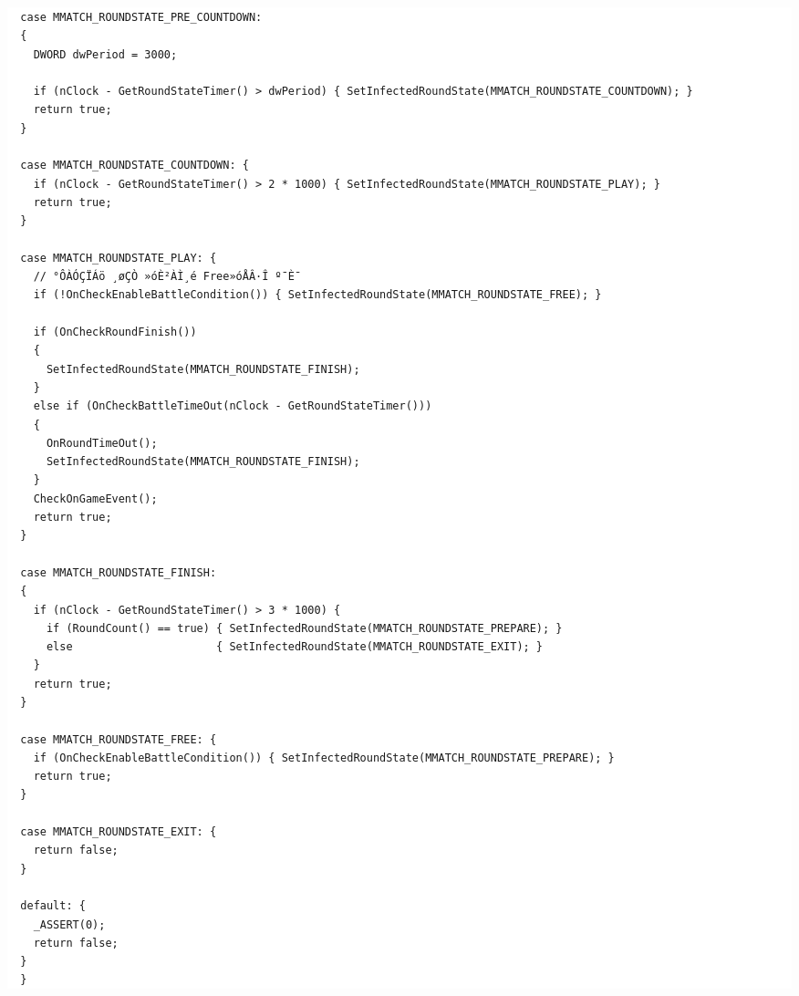       case MMATCH_ROUNDSTATE_PRE_COUNTDOWN:
      {
        DWORD dwPeriod = 3000;

        if (nClock - GetRoundStateTimer() > dwPeriod) { SetInfectedRoundState(MMATCH_ROUNDSTATE_COUNTDOWN); }
        return true;
      }

      case MMATCH_ROUNDSTATE_COUNTDOWN: {
        if (nClock - GetRoundStateTimer() > 2 * 1000) { SetInfectedRoundState(MMATCH_ROUNDSTATE_PLAY); }
        return true;
      }

      case MMATCH_ROUNDSTATE_PLAY: {
        // °ÔÀÓÇÏÁö ¸øÇÒ »óÈ²ÀÌ¸é Free»óÅÂ·Î º¯È¯
        if (!OnCheckEnableBattleCondition()) { SetInfectedRoundState(MMATCH_ROUNDSTATE_FREE); }

        if (OnCheckRoundFinish())
        {
          SetInfectedRoundState(MMATCH_ROUNDSTATE_FINISH);
        }
        else if (OnCheckBattleTimeOut(nClock - GetRoundStateTimer()))
        {
          OnRoundTimeOut();
          SetInfectedRoundState(MMATCH_ROUNDSTATE_FINISH);
        }
        CheckOnGameEvent();
        return true;
      }

      case MMATCH_ROUNDSTATE_FINISH:
      {
        if (nClock - GetRoundStateTimer() > 3 * 1000) {
          if (RoundCount() == true)	{ SetInfectedRoundState(MMATCH_ROUNDSTATE_PREPARE); }
          else						{ SetInfectedRoundState(MMATCH_ROUNDSTATE_EXIT); }
        }
        return true;
      }

      case MMATCH_ROUNDSTATE_FREE: {
        if (OnCheckEnableBattleCondition()) { SetInfectedRoundState(MMATCH_ROUNDSTATE_PREPARE); }
        return true;
      }

      case MMATCH_ROUNDSTATE_EXIT: {
        return false;
      }

      default: {
        _ASSERT(0);
        return false;
      }
      }
